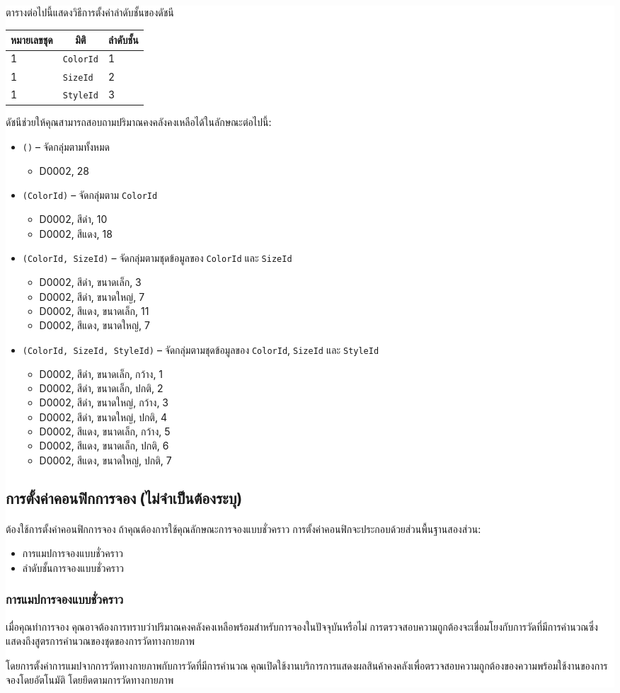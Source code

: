 ตารางต่อไปนี้แสดงวิธีการตั้งค่าลำดับชั้นของดัชนี

| หมายเลขชุด | มิติ | ลำดับชั้น |
|---|---|---|
| 1 | `ColorId` | 1 |
| 1 | `SizeId` | 2 |
| 1 | `StyleId` | 3 |

ดัชนีช่วยให้คุณสามารถสอบถามปริมาณคงคลังคงเหลือได้ในลักษณะต่อไปนี้:

- `()` – จัดกลุ่มตามทั้งหมด

    - D0002, 28

- `(ColorId)` – จัดกลุ่มตาม `ColorId`

    - D0002, สีดำ, 10
    - D0002, สีแดง, 18

- `(ColorId, SizeId)` – จัดกลุ่มตามชุดข้อมูลของ `ColorId` และ `SizeId`

    - D0002, สีดำ, ขนาดเล็ก, 3
    - D0002, สีดำ, ขนาดใหญ่, 7
    - D0002, สีแดง, ขนาดเล็ก, 11
    - D0002, สีแดง, ขนาดใหญ่, 7

- `(ColorId, SizeId, StyleId)` – จัดกลุ่มตามชุดข้อมูลของ `ColorId`, `SizeId` และ `StyleId`

    - D0002, สีดำ, ขนาดเล็ก, กว้าง, 1
    - D0002, สีดำ, ขนาดเล็ก, ปกติ, 2
    - D0002, สีดำ, ขนาดใหญ่, กว้าง, 3
    - D0002, สีดำ, ขนาดใหญ่, ปกติ, 4
    - D0002, สีแดง, ขนาดเล็ก, กว้าง, 5
    - D0002, สีแดง, ขนาดเล็ก, ปกติ, 6
    - D0002, สีแดง, ขนาดใหญ่, ปกติ, 7

## <a name="reservation-configuration-optional"></a><a name="reservation-configuration"></a>การตั้งค่าคอนฟิกการจอง (ไม่จำเป็นต้องระบุ)

ต้องใช้การตั้งค่าคอนฟิกการจอง ถ้าคุณต้องการใช้คุณลักษณะการจองแบบชั่วคราว การตั้งค่าคอนฟิกจะประกอบด้วยส่วนพื้นฐานสองส่วน:

- การแมปการจองแบบชั่วคราว
- ลำดับชั้นการจองแบบชั่วคราว

### <a name="soft-reservation-mapping"></a>การแมปการจองแบบชั่วคราว

เมื่อคุณทำการจอง คุณอาจต้องการทราบว่าปริมาณคงคลังคงเหลือพร้อมสำหรับการจองในปัจจุบันหรือไม่ การตรวจสอบความถูกต้องจะเชื่อมโยงกับการวัดที่มีการคํานวณซึ่งแสดงถึงสูตรการคํานวณของชุดของการวัดทางกายภาพ

โดยการตั้งค่าการแมปจากการวัดทางกายภาพกับการวัดที่มีการคํานวณ คุณเปิดใช้งานบริการการแสดงผลสินค้าคงคลังเพื่อตรวจสอบความถูกต้องของความพร้อมใช้งานของการจองโดยอัตโนมัติ โดยยึดตามการวัดทางกายภาพ
